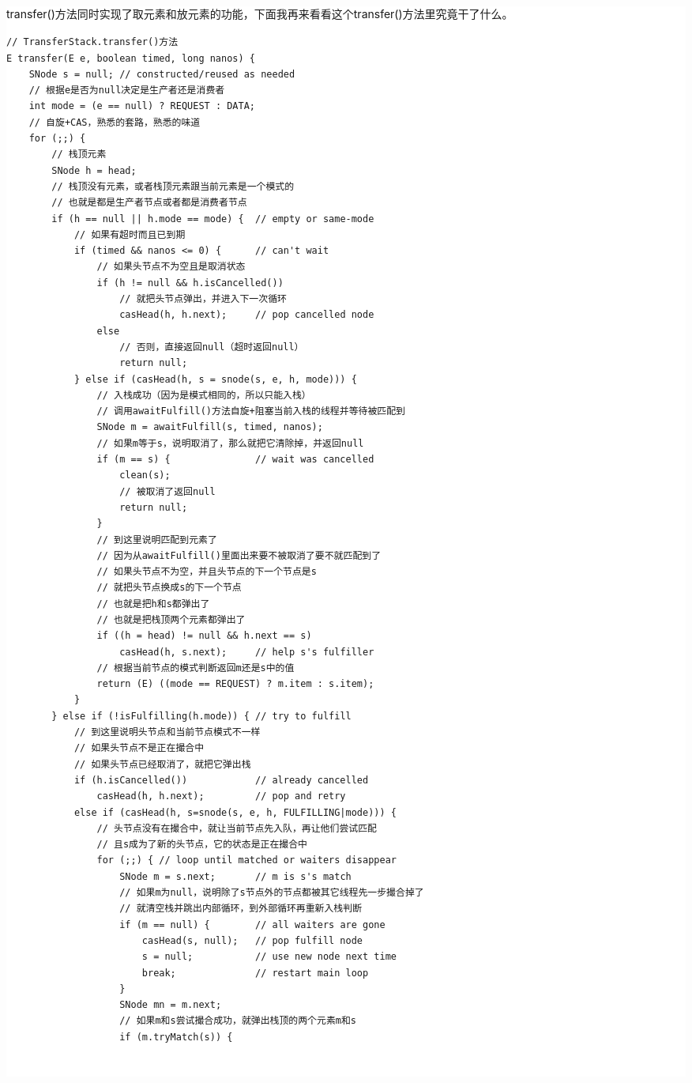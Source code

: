 <p>transfer()方法同时实现了取元素和放元素的功能，下面我再来看看这个transfer()方法里究竟干了什么。</p>
<pre><code class="java">// TransferStack.transfer()方法
E transfer(E e, boolean timed, long nanos) {
    SNode s = null; // constructed/reused as needed
    // 根据e是否为null决定是生产者还是消费者
    int mode = (e == null) ? REQUEST : DATA;
    // 自旋+CAS，熟悉的套路，熟悉的味道
    for (;;) {
        // 栈顶元素
        SNode h = head;
        // 栈顶没有元素，或者栈顶元素跟当前元素是一个模式的
        // 也就是都是生产者节点或者都是消费者节点
        if (h == null || h.mode == mode) {  // empty or same-mode
            // 如果有超时而且已到期
            if (timed &amp;&amp; nanos &lt;= 0) {      // can't wait
                // 如果头节点不为空且是取消状态
                if (h != null &amp;&amp; h.isCancelled())
                    // 就把头节点弹出，并进入下一次循环
                    casHead(h, h.next);     // pop cancelled node
                else
                    // 否则，直接返回null（超时返回null）
                    return null;
            } else if (casHead(h, s = snode(s, e, h, mode))) {
                // 入栈成功（因为是模式相同的，所以只能入栈）
                // 调用awaitFulfill()方法自旋+阻塞当前入栈的线程并等待被匹配到
                SNode m = awaitFulfill(s, timed, nanos);
                // 如果m等于s，说明取消了，那么就把它清除掉，并返回null
                if (m == s) {               // wait was cancelled
                    clean(s);
                    // 被取消了返回null
                    return null;
                }
                // 到这里说明匹配到元素了
                // 因为从awaitFulfill()里面出来要不被取消了要不就匹配到了
                // 如果头节点不为空，并且头节点的下一个节点是s
                // 就把头节点换成s的下一个节点
                // 也就是把h和s都弹出了
                // 也就是把栈顶两个元素都弹出了
                if ((h = head) != null &amp;&amp; h.next == s)
                    casHead(h, s.next);     // help s's fulfiller
                // 根据当前节点的模式判断返回m还是s中的值
                return (E) ((mode == REQUEST) ? m.item : s.item);
            }
        } else if (!isFulfilling(h.mode)) { // try to fulfill
            // 到这里说明头节点和当前节点模式不一样
            // 如果头节点不是正在撮合中
            // 如果头节点已经取消了，就把它弹出栈
            if (h.isCancelled())            // already cancelled
                casHead(h, h.next);         // pop and retry
            else if (casHead(h, s=snode(s, e, h, FULFILLING|mode))) {
                // 头节点没有在撮合中，就让当前节点先入队，再让他们尝试匹配
                // 且s成为了新的头节点，它的状态是正在撮合中
                for (;;) { // loop until matched or waiters disappear
                    SNode m = s.next;       // m is s's match
                    // 如果m为null，说明除了s节点外的节点都被其它线程先一步撮合掉了
                    // 就清空栈并跳出内部循环，到外部循环再重新入栈判断
                    if (m == null) {        // all waiters are gone
                        casHead(s, null);   // pop fulfill node
                        s = null;           // use new node next time
                        break;              // restart main loop
                    }
                    SNode mn = m.next;
                    // 如果m和s尝试撮合成功，就弹出栈顶的两个元素m和s
                    if (m.tryMatch(s)) {